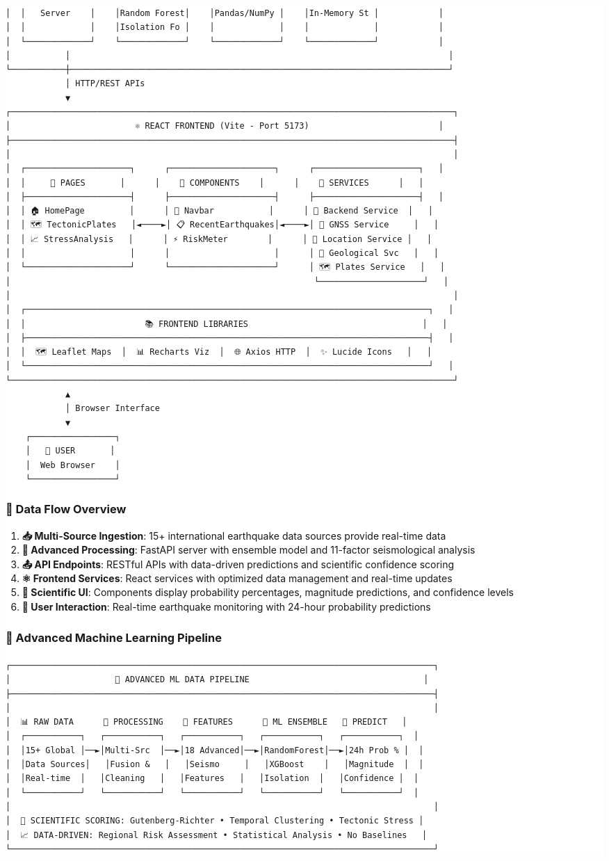 ```
│  │   Server    │    │Random Forest│    │Pandas/NumPy │    │In-Memory St │            │
│  │             │    │Isolation Fo │    │             │    │             │            │
│  └─────────────┘    └─────────────┘    └─────────────┘    └─────────────┘            │
│           │                                                                            │
└───────────┼────────────────────────────────────────────────────────────────────────────┘
            │ HTTP/REST APIs
            ▼
┌─────────────────────────────────────────────────────────────────────────────────────────┐
│                         ⚛️ REACT FRONTEND (Vite - Port 5173)                          │
├─────────────────────────────────────────────────────────────────────────────────────────┤
│                                                                                         │
│  ┌─────────────────────┐      ┌─────────────────────┐      ┌─────────────────────┐   │
│  │     📄 PAGES       │      │    🧩 COMPONENTS    │      │    🔧 SERVICES      │   │
│  ├─────────────────────┤      ├─────────────────────┤      ├─────────────────────┤   │
│  │ 🏠 HomePage         │      │ 🧭 Navbar           │      │ 🔌 Backend Service  │   │
│  │ 🗺️ TectonicPlates   │◄────►│ 📋 RecentEarthquakes│◄────►│ 📡 GNSS Service     │   │
│  │ 📈 StressAnalysis   │      │ ⚡ RiskMeter        │      │ 📍 Location Service │   │
│  │                     │      │                     │      │ 🗿 Geological Svc   │   │
│  └─────────────────────┘      └─────────────────────┘      │ 🗺️ Plates Service   │   │
│                                                             └─────────────────────┘   │
│                                                                                         │
│  ┌─────────────────────────────────────────────────────────────────────────────────┐   │
│  │                        📚 FRONTEND LIBRARIES                                   │   │
│  ├─────────────────────────────────────────────────────────────────────────────────┤   │
│  │  🗺️ Leaflet Maps  │  📊 Recharts Viz  │  🌐 Axios HTTP  │  ✨ Lucide Icons   │   │
│  └─────────────────────────────────────────────────────────────────────────────────┘   │
└─────────────────────────────────────────────────────────────────────────────────────────┘
            ▲
            │ Browser Interface
            ▼
    ┌─────────────────┐
    │   👤 USER       │
    │  Web Browser    │
    └─────────────────┘
```

### 🔄 Data Flow Overview

1. **📥 Multi-Source Ingestion**: 15+ international earthquake data sources provide real-time data
2. **🔄 Advanced Processing**: FastAPI server with ensemble model and 11-factor seismological analysis
3. **📤 API Endpoints**: RESTful APIs with data-driven predictions and scientific confidence scoring
4. **⚛️ Frontend Services**: React services with optimized data management and real-time updates
5. **🎨 Scientific UI**: Components display probability percentages, magnitude predictions, and confidence levels
6. **👤 User Interaction**: Real-time earthquake monitoring with 24-hour probability predictions

### 🧠 Advanced Machine Learning Pipeline

```
┌─────────────────────────────────────────────────────────────────────────────────────┐
│                     🔄 ADVANCED ML DATA PIPELINE                                   │
├─────────────────────────────────────────────────────────────────────────────────────┤
│                                                                                     │
│  📊 RAW DATA      🧹 PROCESSING    🔧 FEATURES      🤖 ML ENSEMBLE   🔮 PREDICT   │
│  ┌───────────┐   ┌───────────┐   ┌───────────┐   ┌───────────┐   ┌───────────┐  │
│  │15+ Global │──►│Multi-Src  │──►│18 Advanced│──►│RandomForest│──►│24h Prob % │  │
│  │Data Sources│   │Fusion &   │   │Seismo     │   │XGBoost    │   │Magnitude  │  │
│  │Real-time  │   │Cleaning   │   │Features   │   │Isolation  │   │Confidence │  │
│  └───────────┘   └───────────┘   └───────────┘   └───────────┘   └───────────┘  │
│                                                                                     │
│  🔬 SCIENTIFIC SCORING: Gutenberg-Richter • Temporal Clustering • Tectonic Stress │
│  📈 DATA-DRIVEN: Regional Risk Assessment • Statistical Analysis • No Baselines   │
└─────────────────────────────────────────────────────────────────────────────────────┘
```